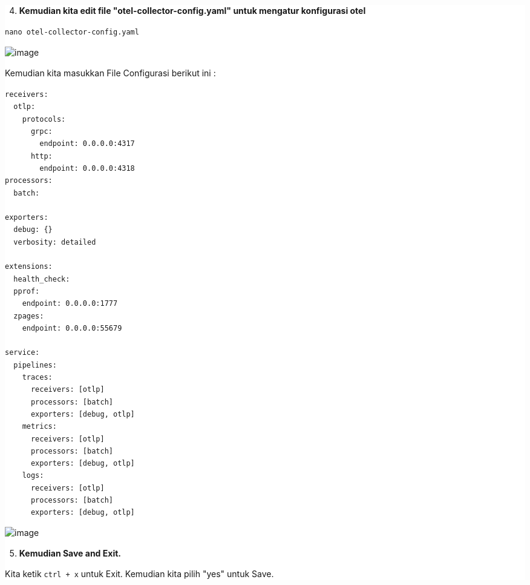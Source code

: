 4. **Kemudian kita edit file "otel-collector-config.yaml" untuk mengatur konfigurasi otel**
  
```
nano otel-collector-config.yaml
```

![image](https://github.com/user-attachments/assets/cfb30143-47b6-4984-8d5a-f0736b1193db)


  
Kemudian kita masukkan File Configurasi berikut ini :
```
receivers:
  otlp:
    protocols:
      grpc:
        endpoint: 0.0.0.0:4317
      http:
        endpoint: 0.0.0.0:4318
processors:
  batch:

exporters:
  debug: {}
  verbosity: detailed

extensions:
  health_check:
  pprof:
    endpoint: 0.0.0.0:1777
  zpages:
    endpoint: 0.0.0.0:55679

service:
  pipelines:
    traces:
      receivers: [otlp]
      processors: [batch]
      exporters: [debug, otlp]
    metrics:
      receivers: [otlp]
      processors: [batch]
      exporters: [debug, otlp]
    logs:
      receivers: [otlp]
      processors: [batch]
      exporters: [debug, otlp]
```

![image](https://github.com/user-attachments/assets/f4daddcc-67e0-4eab-bca8-5824398afec1)

  
5. **Kemudian Save and Exit.**

Kita ketik `ctrl + x` untuk Exit. Kemudian kita pilih "yes" untuk Save.
